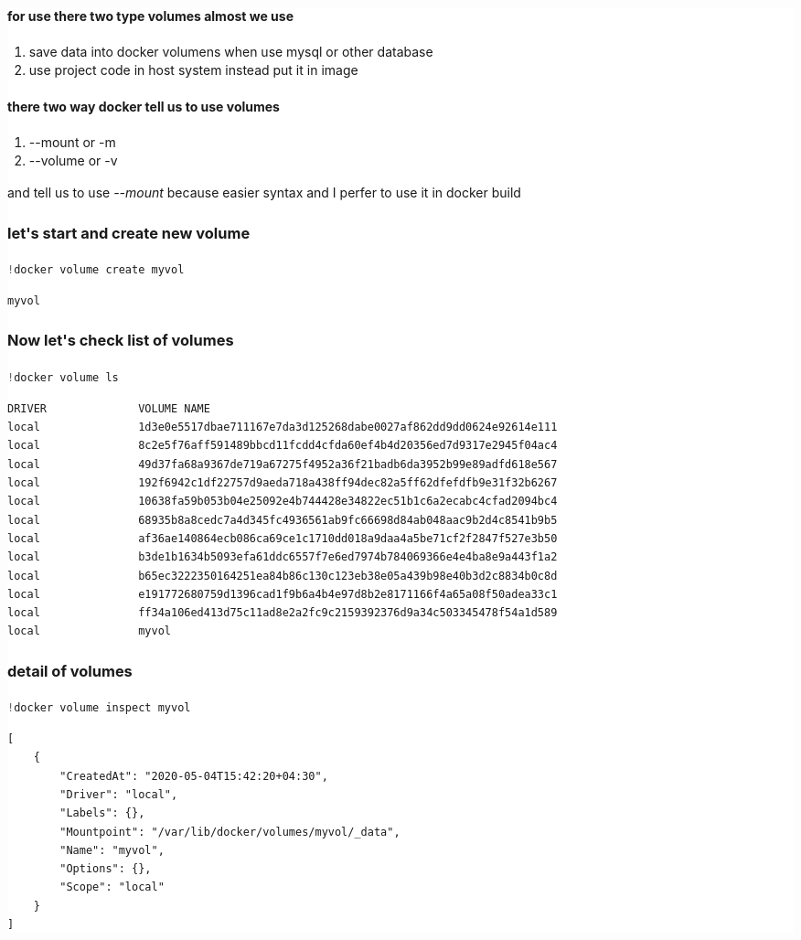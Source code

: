 
#### for use there two type volumes almost we use
1. save data into docker volumens when use mysql or other database
2. use project code in  host system instead put it in image


#### there two way docker tell us to use volumes
1. --mount or -m
2. --volume or -v

and tell us to use *--mount* because easier syntax and I perfer to use it in docker build

### let's start and create new volume


```python
!docker volume create myvol

```

    myvol


### Now let's check list of volumes


```python
!docker volume ls
```

    DRIVER              VOLUME NAME
    local               1d3e0e5517dbae711167e7da3d125268dabe0027af862dd9dd0624e92614e111
    local               8c2e5f76aff591489bbcd11fcdd4cfda60ef4b4d20356ed7d9317e2945f04ac4
    local               49d37fa68a9367de719a67275f4952a36f21badb6da3952b99e89adfd618e567
    local               192f6942c1df22757d9aeda718a438ff94dec82a5ff62dfefdfb9e31f32b6267
    local               10638fa59b053b04e25092e4b744428e34822ec51b1c6a2ecabc4cfad2094bc4
    local               68935b8a8cedc7a4d345fc4936561ab9fc66698d84ab048aac9b2d4c8541b9b5
    local               af36ae140864ecb086ca69ce1c1710dd018a9daa4a5be71cf2f2847f527e3b50
    local               b3de1b1634b5093efa61ddc6557f7e6ed7974b784069366e4e4ba8e9a443f1a2
    local               b65ec3222350164251ea84b86c130c123eb38e05a439b98e40b3d2c8834b0c8d
    local               e191772680759d1396cad1f9b6a4b4e97d8b2e8171166f4a65a08f50adea33c1
    local               ff34a106ed413d75c11ad8e2a2fc9c2159392376d9a34c503345478f54a1d589
    local               myvol


### detail of volumes


```python
!docker volume inspect myvol

```

    [
        {
            "CreatedAt": "2020-05-04T15:42:20+04:30",
            "Driver": "local",
            "Labels": {},
            "Mountpoint": "/var/lib/docker/volumes/myvol/_data",
            "Name": "myvol",
            "Options": {},
            "Scope": "local"
        }
    ]
